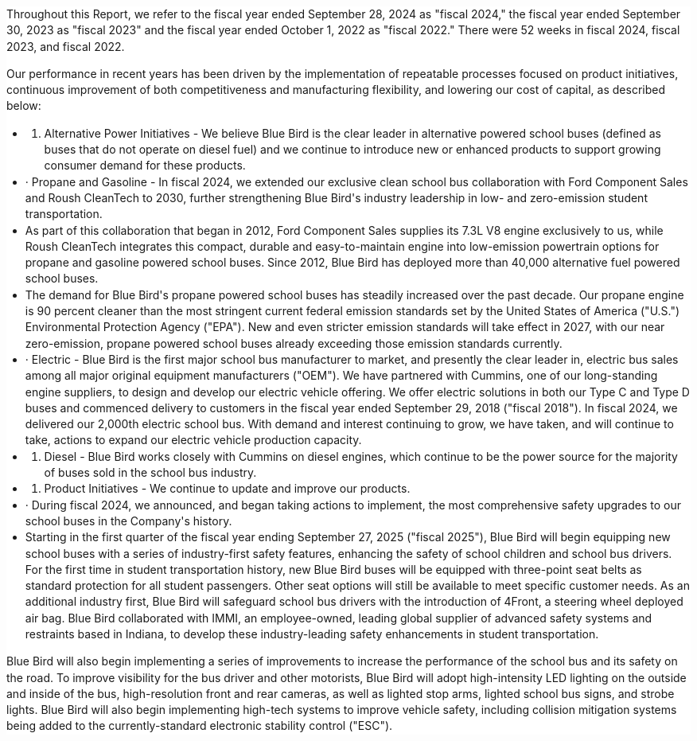 <p>Throughout this Report, we refer to the fiscal year ended September 28, 2024 as "fiscal 2024," the fiscal year ended September 30, 2023 as "fiscal 2023" and the fiscal year ended October 1, 2022 as "fiscal 2022." There were 52 weeks in fiscal 2024, fiscal 2023, and fiscal 2022.</p>
<p>Our performance in recent years has been driven by the implementation of repeatable processes focused on product initiatives, continuous improvement of both competitiveness and manufacturing flexibility, and lowering our cost of capital, as described below:</p>
<ul>
<li>
<ol>
<li>Alternative Power Initiatives - We believe Blue Bird is the clear leader in alternative powered school buses (defined as buses that do not operate on diesel fuel) and we continue to introduce new or enhanced products to support growing consumer demand for these products.</li>
</ol>
</li>
<li>· Propane and Gasoline - In fiscal 2024, we extended our exclusive clean school bus collaboration with Ford Component Sales and Roush CleanTech to 2030, further strengthening Blue Bird's industry leadership in low- and zero-emission student transportation.</li>
<li>As part of this collaboration that began in 2012, Ford Component Sales supplies its 7.3L V8 engine exclusively to us, while Roush CleanTech integrates this compact, durable and easy-to-maintain engine into low-emission powertrain options for propane and gasoline powered school buses. Since 2012, Blue Bird has deployed more than 40,000 alternative fuel powered school buses.</li>
<li>The demand for Blue Bird's propane powered school buses has steadily increased over the past decade. Our propane engine is 90 percent cleaner than the most stringent current federal emission standards set by the United States of America ("U.S.") Environmental Protection Agency ("EPA"). New and even stricter emission standards will take effect in 2027, with our near zero-emission, propane powered school buses already exceeding those emission standards currently.</li>
<li>· Electric - Blue Bird is the first major school bus manufacturer to market, and presently the clear leader in, electric bus sales among all major original equipment manufacturers ("OEM"). We have partnered with Cummins, one of our long-standing engine suppliers, to design and develop our electric vehicle offering. We offer electric solutions in both our Type C and Type D buses and commenced delivery to customers in the fiscal year ended September 29, 2018 ("fiscal 2018"). In fiscal 2024, we delivered our 2,000th electric school bus. With demand and interest continuing to grow, we have taken, and will continue to take, actions to expand our electric vehicle production capacity.</li>
<li>
<ol>
<li>Diesel - Blue Bird works closely with Cummins on diesel engines, which continue to be the power source for the majority of buses sold in the school bus industry.</li>
</ol>
</li>
<li>
<ol>
<li>Product Initiatives - We continue to update and improve our products.</li>
</ol>
</li>
<li>· During fiscal 2024, we announced, and began taking actions to implement, the most comprehensive safety upgrades to our school buses in the Company's history.</li>
<li>Starting in the first quarter of the fiscal year ending September 27, 2025 ("fiscal 2025"), Blue Bird will begin equipping new school buses with a series of industry-first safety features, enhancing the safety of school children and school bus drivers. For the first time in student transportation history, new Blue Bird buses will be equipped with three-point seat belts as standard protection for all student passengers. Other seat options will still be available to meet specific customer needs. As an additional industry first, Blue Bird will safeguard school bus drivers with the introduction of 4Front, a steering wheel deployed air bag. Blue Bird collaborated with IMMI, an employee-owned, leading global supplier of advanced safety systems and restraints based in Indiana, to develop these industry-leading safety enhancements in student transportation.</li>
</ul>
<p>Blue Bird will also begin implementing a series of improvements to increase the performance of the school bus and its safety on the road. To improve visibility for the bus driver and other motorists, Blue Bird will adopt high-intensity LED lighting on the outside and inside of the bus, high-resolution front and rear cameras, as well as lighted stop arms, lighted school bus signs, and strobe lights. Blue Bird will also begin implementing high-tech systems to improve vehicle safety, including collision mitigation systems being added to the currently-standard electronic stability control ("ESC").</p>
<ul>